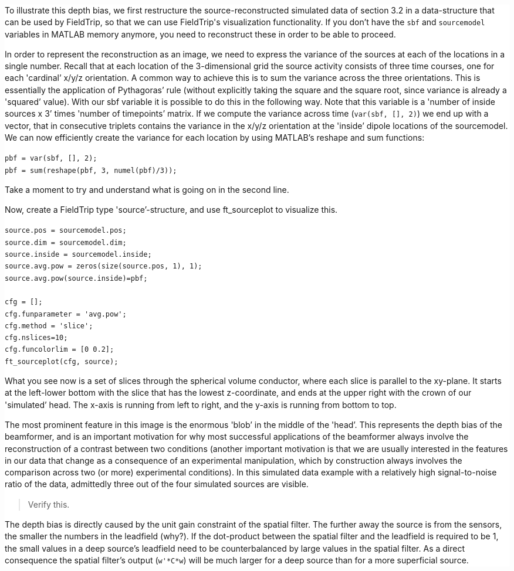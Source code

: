 To illustrate this depth bias, we first restructure the source-reconstructed simulated data of section 3.2 in a data-structure that can be used by FieldTrip, so that we can use FieldTrip's visualization functionality. If you don’t have the `sbf` and `sourcemodel` variables in MATLAB memory anymore, you need to reconstruct these in order to be able to proceed.

In order to represent the reconstruction as an image, we need to express the variance of the sources at each of the locations in a single number. Recall that at each location of the 3-dimensional grid the source activity consists of three time courses, one for each 'cardinal’ x/y/z orientation. A common way to achieve this is to sum the variance across the three orientations. This is essentially the application of Pythagoras’ rule (without explicitly taking the square and the square root, since variance is already a 'squared’ value). With our sbf variable it is possible to do this in the following way. Note that this variable is a 'number of inside sources x 3’ times 'number of timepoints’ matrix. If we compute the variance across time (`var(sbf, [], 2)`) we end up with a vector, that in consecutive triplets contains the variance in the x/y/z orientation at the 'inside’ dipole locations of the sourcemodel. We can now efficiently create the variance for each location by using MATLAB’s reshape and sum functions:

    pbf = var(sbf, [], 2);
    pbf = sum(reshape(pbf, 3, numel(pbf)/3));

Take a moment to try and understand what is going on in the second line.

Now, create a FieldTrip type 'source’-structure, and use ft_sourceplot to visualize this.

    source.pos = sourcemodel.pos;
    source.dim = sourcemodel.dim;
    source.inside = sourcemodel.inside;
    source.avg.pow = zeros(size(source.pos, 1), 1);
    source.avg.pow(source.inside)=pbf;

    cfg = [];
    cfg.funparameter = 'avg.pow';
    cfg.method = 'slice';
    cfg.nslices=10;
    cfg.funcolorlim = [0 0.2];
    ft_sourceplot(cfg, source);

What you see now is a set of slices through the spherical volume conductor, where each slice is parallel to the xy-plane. It starts at the left-lower bottom with the slice that has the lowest z-coordinate, and ends at the upper right with the crown of our 'simulated’ head. The x-axis is running from left to right, and the y-axis is running from bottom to top.

The most prominent feature in this image is the enormous 'blob’ in the middle of the 'head’. This represents the depth bias of the beamformer, and is an important motivation for why most successful applications of the beamformer always involve the reconstruction of a contrast between two conditions (another important motivation is that we are usually interested in the features in our data that change as a consequence of an experimental manipulation, which by construction always involves the comparison across two (or more) experimental conditions). In this simulated data example with a relatively high signal-to-noise ratio of the data, admittedly three out of the four simulated sources are visible.

> Verify this.

The depth bias is directly caused by the unit gain constraint of the spatial filter. The further away the source is from the sensors, the smaller the numbers in the leadfield (why?). If the dot-product between the spatial filter and the leadfield is required to be 1, the small values in a deep source’s leadfield need to be counterbalanced by large values in the spatial filter. As a direct consequence the spatial filter’s output (`w'*C*w`) will be much larger for a deep source than for a more superficial source.
